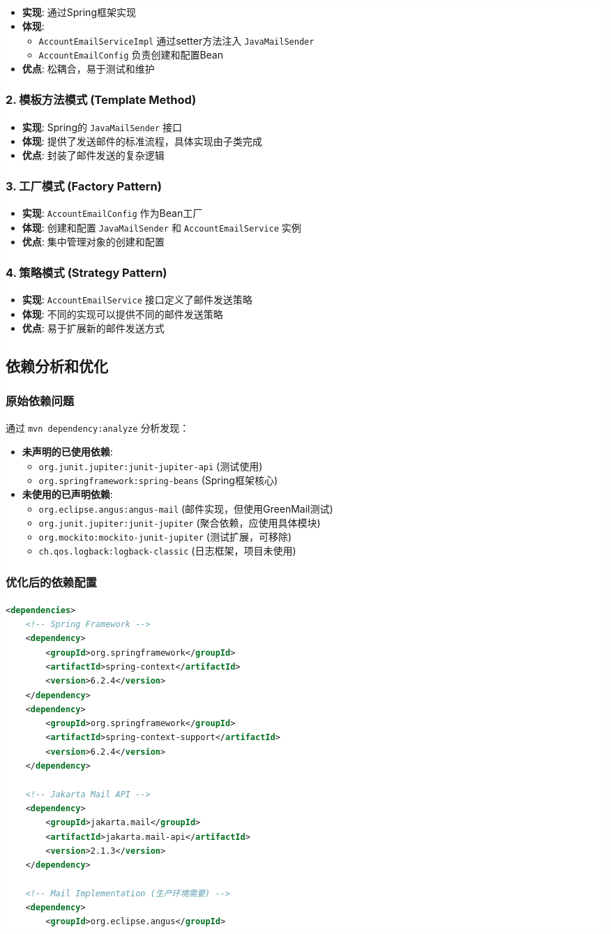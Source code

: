 - **实现**: 通过Spring框架实现
- **体现**:
  - `AccountEmailServiceImpl` 通过setter方法注入 `JavaMailSender`
  - `AccountEmailConfig` 负责创建和配置Bean
- **优点**: 松耦合，易于测试和维护

### 2. 模板方法模式 (Template Method)

- **实现**: Spring的 `JavaMailSender` 接口
- **体现**: 提供了发送邮件的标准流程，具体实现由子类完成
- **优点**: 封装了邮件发送的复杂逻辑

### 3. 工厂模式 (Factory Pattern)

- **实现**: `AccountEmailConfig` 作为Bean工厂
- **体现**: 创建和配置 `JavaMailSender` 和 `AccountEmailService` 实例
- **优点**: 集中管理对象的创建和配置

### 4. 策略模式 (Strategy Pattern)

- **实现**: `AccountEmailService` 接口定义了邮件发送策略
- **体现**: 不同的实现可以提供不同的邮件发送策略
- **优点**: 易于扩展新的邮件发送方式

## 依赖分析和优化

### 原始依赖问题

通过 `mvn dependency:analyze` 分析发现：

- **未声明的已使用依赖**:
  - `org.junit.jupiter:junit-jupiter-api` (测试使用)
  - `org.springframework:spring-beans` (Spring框架核心)
- **未使用的已声明依赖**:
  - `org.eclipse.angus:angus-mail` (邮件实现，但使用GreenMail测试)
  - `org.junit.jupiter:junit-jupiter` (聚合依赖，应使用具体模块)
  - `org.mockito:mockito-junit-jupiter` (测试扩展，可移除)
  - `ch.qos.logback:logback-classic` (日志框架，项目未使用)

### 优化后的依赖配置

```xml
<dependencies>
    <!-- Spring Framework -->
    <dependency>
        <groupId>org.springframework</groupId>
        <artifactId>spring-context</artifactId>
        <version>6.2.4</version>
    </dependency>
    <dependency>
        <groupId>org.springframework</groupId>
        <artifactId>spring-context-support</artifactId>
        <version>6.2.4</version>
    </dependency>
    
    <!-- Jakarta Mail API -->
    <dependency>
        <groupId>jakarta.mail</groupId>
        <artifactId>jakarta.mail-api</artifactId>
        <version>2.1.3</version>
    </dependency>
    
    <!-- Mail Implementation (生产环境需要) -->
    <dependency>
        <groupId>org.eclipse.angus</groupId>
```